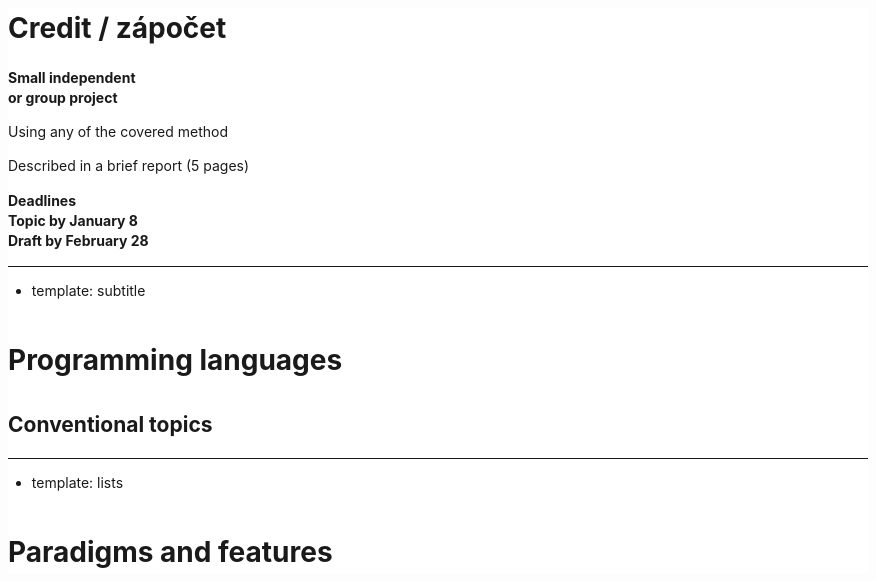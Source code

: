 # Credit / zápočet

**Small independent  
or group project**

Using any of the covered method

Described in a brief report (5 pages)

**Deadlines**  
**Topic by January 8**  
**Draft by February 28**  

*****************************************************************************************
- template: subtitle

# Programming languages
## Conventional topics

-----------------------------------------------------------------------------------------
- template: lists

# Paradigms and features
